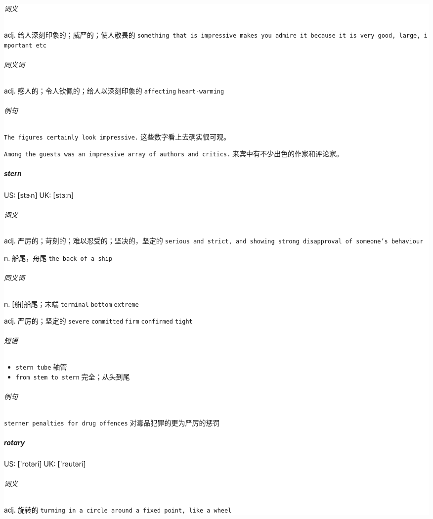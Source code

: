 ###### 词义

adj. 给人深刻印象的；威严的；使人敬畏的
`something that is impressive makes you admire it because it is very good, large, important etc`

###### 同义词

adj. 感人的；令人钦佩的；给人以深刻印象的
`affecting` `heart-warming`


###### 例句

`The figures certainly look impressive.`
这些数字看上去确实很可观。

`Among the guests was an impressive array of authors and critics.`
来宾中有不少出色的作家和评论家。


##### stern

US: [stɝn]
UK: [stɜːn]

###### 词义

adj. 严厉的；苛刻的；难以忍受的；坚决的，坚定的
`serious and strict, and showing strong disapproval of someone’s behaviour`

n. 船尾，舟尾
`the back of a ship`

###### 同义词

n. [船]船尾；末端
`terminal` `bottom` `extreme`

adj. 严厉的；坚定的
`severe` `committed` `firm` `confirmed` `tight`


###### 短语

- `stern tube` 轴管
- `from stem to stern` 完全；从头到尾

###### 例句

`sterner penalties for drug offences`
对毒品犯罪的更为严厉的惩罚


##### rotary

US: ['rotəri]
UK: ['rəutəri]

###### 词义

adj. 旋转的
`turning in a circle around a fixed point, like a wheel`
